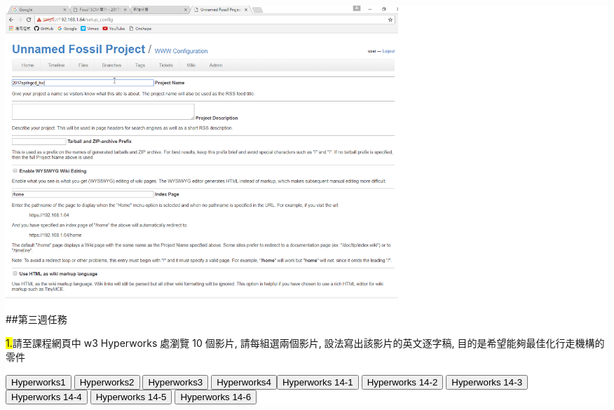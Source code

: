 <img src="./../data/image W3/fossil configuration.png" width="560" />

##第三週任務

<span style="background-color: #ffff00">1.</span>請至課程網頁中 w3 Hyperworks 處瀏覽 10 個影片, 請每組選兩個影片, 設法寫出該影片的英文逐字稿, 目的是希望能夠最佳化行走機構的零件

<button onClick="lity('https://player.vimeo.com/video/207229473')"><span class="glyphicon glyphicon-facetime-video"></span> Hyperworks1</button> <button onClick="lity('https://player.vimeo.com/video/207229488')"><span class="glyphicon glyphicon-facetime-video"></span> Hyperworks2</button> <button onClick="lity('https://player.vimeo.com/video/207229503')"><span class="glyphicon glyphicon-facetime-video"></span> Hyperworks3</button> <button onClick="lity('https://player.vimeo.com/video/207229515')"><span class="glyphicon glyphicon-facetime-video"></span> Hyperworks4</button><button onClick="lity('https://player.vimeo.com/video/207239262')"><span class="glyphicon glyphicon-facetime-video"></span> Hyperworks 14-1</button> <button onClick="lity('https://player.vimeo.com/video/207239448')"><span class="glyphicon glyphicon-facetime-video"></span> Hyperworks 14-2</button> <button onClick="lity('https://player.vimeo.com/video/207239288')"><span class="glyphicon glyphicon-facetime-video"></span> Hyperworks 14-3</button> <button onClick="lity('https://player.vimeo.com/video/207239276')"><span class="glyphicon glyphicon-facetime-video"></span> Hyperworks 14-4</button> <button onClick="lity('https://player.vimeo.com/video/207239300')"><span class="glyphicon glyphicon-facetime-video"></span> Hyperworks 14-5</button> <button onClick="lity('https://player.vimeo.com/video/207240382')"><span class="glyphicon glyphicon-facetime-video"></span> Hyperworks 14-6</button>

